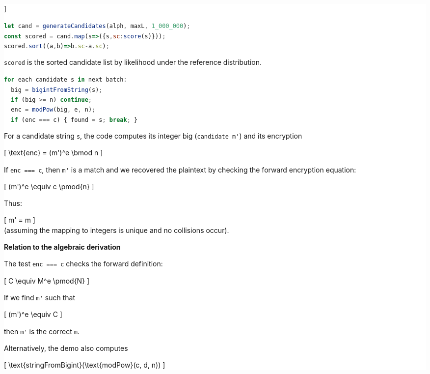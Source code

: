 \]

```js
let cand = generateCandidates(alph, maxL, 1_000_000);
const scored = cand.map(s=>({s,sc:score(s)}));
scored.sort((a,b)=>b.sc-a.sc);

```
`scored` is the sorted candidate list by likelihood under the reference distribution.

```js
for each candidate s in next batch:
  big = bigintFromString(s);
  if (big >= n) continue;
  enc = modPow(big, e, n);
  if (enc === c) { found = s; break; }

```
For a candidate string `s`, the code computes its integer big (`candidate m'`) and its encryption  

\[
\text{enc} = (m')^e \bmod n
\]

If `enc === c`, then `m'` is a match and we recovered the plaintext by checking the forward encryption equation:  

\[
(m')^e \equiv c \pmod{n}
\]

Thus:  

\[
m' = m
\]  
(assuming the mapping to integers is unique and no collisions occur).

**Relation to the algebraic derivation**

The test `enc === c` checks the forward definition:  

\[
C \equiv M^e \pmod{N}
\]  

If we find `m'` such that  

\[
(m')^e \equiv C
\]  

then `m'` is the correct `m`.

Alternatively, the demo also computes  

\[
\text{stringFromBigint}(\text{modPow}(c, d, n))
\]  
